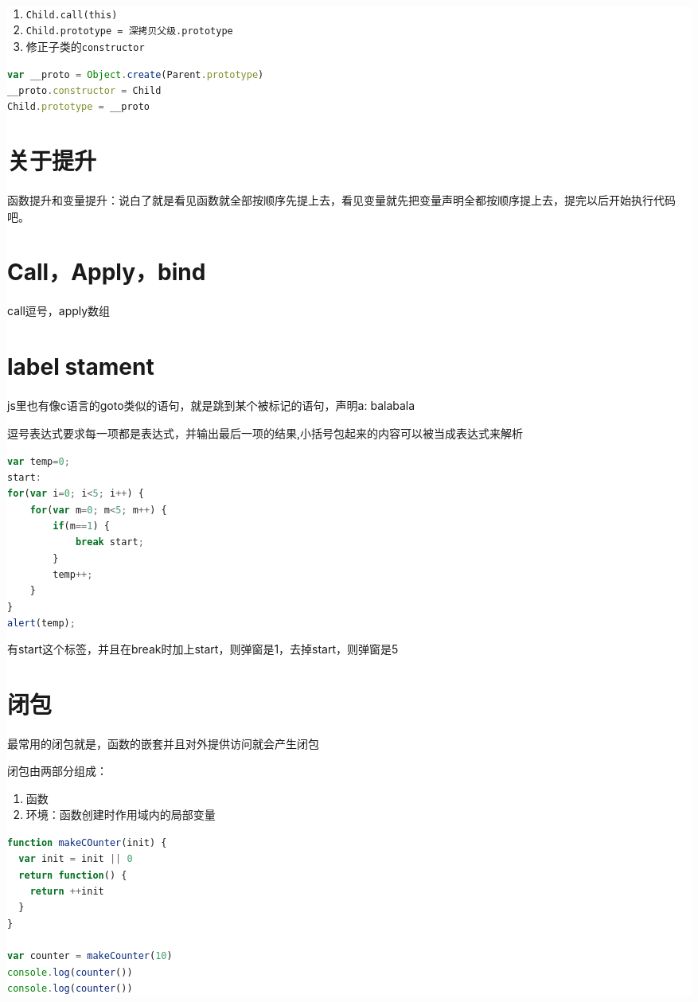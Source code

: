 1. `Child.call(this)`
2. `Child.prototype = 深拷贝父级.prototype`
3. 修正子类的`constructor`

```js
var __proto = Object.create(Parent.prototype)
__proto.constructor = Child
Child.prototype = __proto
```



# 关于提升

​	函数提升和变量提升：说白了就是看见函数就全部按顺序先提上去，看见变量就先把变量声明全都按顺序提上去，提完以后开始执行代码吧。

# Call，Apply，bind

call逗号，apply数组

# label stament

js里也有像c语言的goto类似的语句，就是跳到某个被标记的语句，声明a: balabala

逗号表达式要求每一项都是表达式，并输出最后一项的结果,小括号包起来的内容可以被当成表达式来解析

```js
var temp=0;  
start:  
for(var i=0; i<5; i++) {  
    for(var m=0; m<5; m++) {  
        if(m==1) {  
            break start;  
        }  
        temp++;  
    }  
}  
alert(temp);
```

有start这个标签，并且在break时加上start，则弹窗是1，去掉start，则弹窗是5



# 闭包

最常用的闭包就是，函数的嵌套并且对外提供访问就会产生闭包

闭包由两部分组成：

1. 函数
2. 环境：函数创建时作用域内的局部变量

```js
function makeCOunter(init) {
  var init = init || 0
  return function() {
    return ++init
  }
}

var counter = makeCounter(10)
console.log(counter())
console.log(counter())
```
